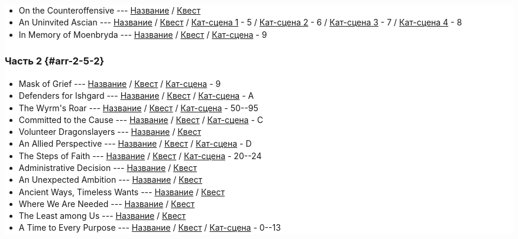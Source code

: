 * On the Counteroffensive --- [Название](https://translate.xivrus.ru/translate/ffxiv-translation/completejournal/ru/?checksum=29d60daafbbd3017) / [Квест](https://translate.xivrus.ru/projects/ffxiv-translation/quest-003-gaiuse506_00368/)
* An Uninvited Ascian --- [Название](https://translate.xivrus.ru/translate/ffxiv-translation/completejournal/ru/?checksum=281a55aa805ee92c) / [Квест](https://translate.xivrus.ru/projects/ffxiv-translation/quest-003-gaiuse507_00369/) / [Кат-сцена 1](https://translate.xivrus.ru/projects/ffxiv-translation/cut_scene-025-voiceman_02500/) - 5 / [Кат-сцена 2](https://translate.xivrus.ru/projects/ffxiv-translation/cut_scene-025-voiceman_02500/) - 6 / [Кат-сцена 3](https://translate.xivrus.ru/projects/ffxiv-translation/cut_scene-025-voiceman_02500/) - 7 / [Кат-сцена 4](https://translate.xivrus.ru/projects/ffxiv-translation/cut_scene-025-voiceman_02500/) - 8
* In Memory of Moenbryda --- [Название](https://translate.xivrus.ru/translate/ffxiv-translation/completejournal/ru/?checksum=841791800c234fa7) / [Квест](https://translate.xivrus.ru/projects/ffxiv-translation/quest-004-gaiuse508_00429/) / [Кат-сцена](https://translate.xivrus.ru/projects/ffxiv-translation/cut_scene-025-voiceman_02500/) - 9

### Часть 2 {#arr-2-5-2}

* Mask of Grief --- [Название](https://translate.xivrus.ru/translate/ffxiv-translation/completejournal/ru/?checksum=e8e3981113e1177e) / [Квест](https://translate.xivrus.ru/projects/ffxiv-translation/quest-003-gaiuse601_00370/) / [Кат-сцена](https://translate.xivrus.ru/projects/ffxiv-translation/cut_scene-025-voiceman_02500/) - 9
* Defenders for Ishgard --- [Название](https://translate.xivrus.ru/translate/ffxiv-translation/completejournal/ru/?checksum=aaf44c68b1d6581b) / [Квест](https://translate.xivrus.ru/projects/ffxiv-translation/quest-003-gaiuse602_00371/) / [Кат-сцена](https://translate.xivrus.ru/projects/ffxiv-translation/cut_scene-025-voiceman_02500/) - A
* The Wyrm's Roar --- [Название](https://translate.xivrus.ru/translate/ffxiv-translation/completejournal/ru/?checksum=bca9087066105ce4) / [Квест](https://translate.xivrus.ru/projects/ffxiv-translation/quest-003-gaiuse603_00372/) / [Кат-сцена](https://translate.xivrus.ru/projects/ffxiv-translation/quest-003-gaiuse603_00372/) - 50--95
* Committed to the Cause --- [Название](https://translate.xivrus.ru/translate/ffxiv-translation/completejournal/ru/?checksum=b91e1ef9fbb6b371) / [Квест](https://translate.xivrus.ru/projects/ffxiv-translation/quest-003-gaiuse604_00373/) / [Кат-сцена](https://translate.xivrus.ru/projects/ffxiv-translation/cut_scene-025-voiceman_02500/) - C
* Volunteer Dragonslayers --- [Название](https://translate.xivrus.ru/translate/ffxiv-translation/completejournal/ru/?checksum=9be5ebb004f4fce8) / [Квест](https://translate.xivrus.ru/projects/ffxiv-translation/quest-003-gaiuse605_00391/)
* An Allied Perspective --- [Название](https://translate.xivrus.ru/translate/ffxiv-translation/completejournal/ru/?checksum=825e0cb5bde97755) / [Квест](https://translate.xivrus.ru/projects/ffxiv-translation/quest-004-gaiuse606_00418/) / [Кат-сцена](https://translate.xivrus.ru/projects/ffxiv-translation/cut_scene-025-voiceman_02500/) - D
* The Steps of Faith --- [Название](https://translate.xivrus.ru/translate/ffxiv-translation/completejournal/ru/?checksum=b93992070d7b548b) / [Квест](https://translate.xivrus.ru/projects/ffxiv-translation/quest-004-gaiuse607_00419/) / [Кат-сцена](https://translate.xivrus.ru/projects/ffxiv-translation/quest-004-gaiuse607_00419/) - 20--24
* Administrative Decision --- [Название](https://translate.xivrus.ru/translate/ffxiv-translation/completejournal/ru/?checksum=5d26ee68db81a8de) / [Квест](https://translate.xivrus.ru/projects/ffxiv-translation/quest-004-gaiuse608_00420/)
* An Unexpected Ambition --- [Название](https://translate.xivrus.ru/translate/ffxiv-translation/completejournal/ru/?checksum=44ca85585c8efbe2) / [Квест](https://translate.xivrus.ru/projects/ffxiv-translation/quest-004-gaiuse609_00421/)
* Ancient Ways, Timeless Wants --- [Название](https://translate.xivrus.ru/translate/ffxiv-translation/completejournal/ru/?checksum=65053c315e949b9a) / [Квест](https://translate.xivrus.ru/projects/ffxiv-translation/quest-004-gaiuse610_00422/)
* Where We Are Needed --- [Название](https://translate.xivrus.ru/translate/ffxiv-translation/completejournal/ru/?checksum=d125c968d5bbf0ee) / [Квест](https://translate.xivrus.ru/projects/ffxiv-translation/quest-004-gaiuse611_00423/)
* The Least among Us --- [Название](https://translate.xivrus.ru/translate/ffxiv-translation/completejournal/ru/?checksum=9e1f7948f3942ff2) / [Квест](https://translate.xivrus.ru/projects/ffxiv-translation/quest-004-gaiuse612_00424/)
* A Time to Every Purpose --- [Название](https://translate.xivrus.ru/translate/ffxiv-translation/completejournal/ru/?checksum=90715486194e325e) / [Квест](https://translate.xivrus.ru/projects/ffxiv-translation/quest-004-gaiuse613_00425/) / [Кат-сцена](https://translate.xivrus.ru/projects/ffxiv-translation/quest-004-gaiuse613_00425/) - 0--13